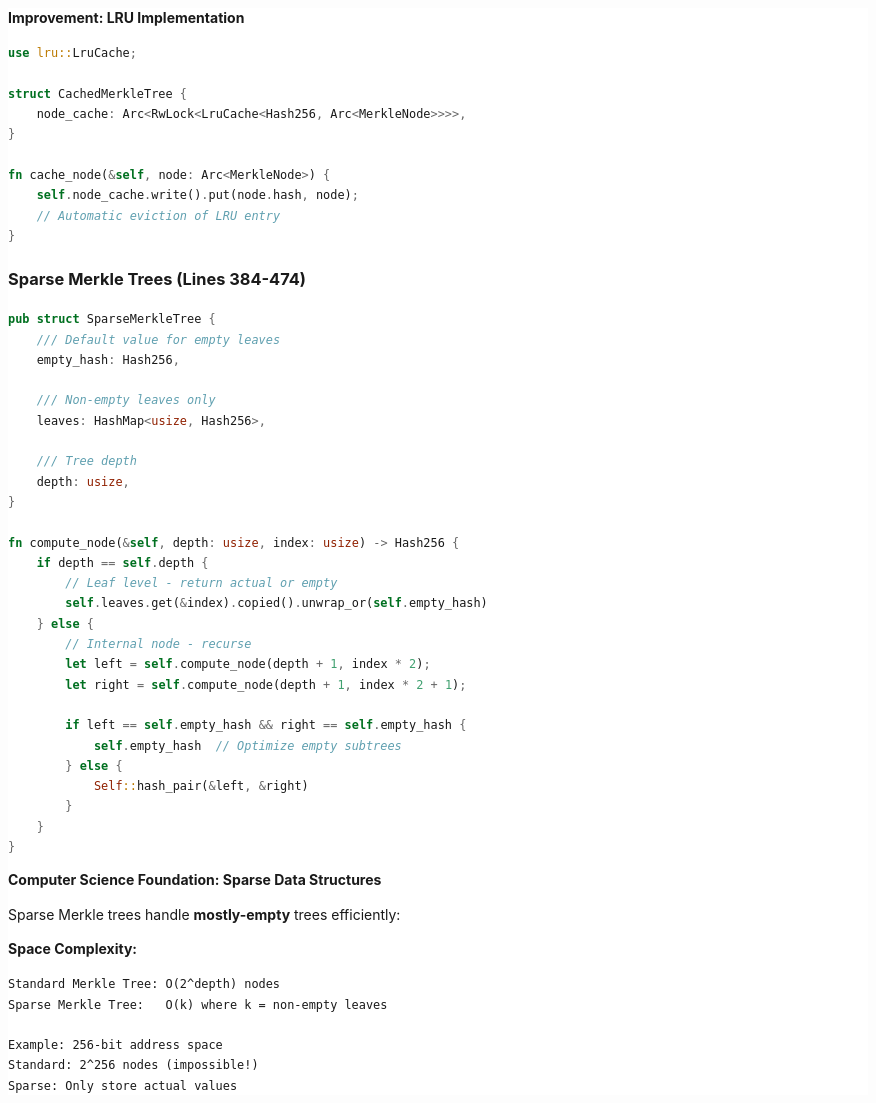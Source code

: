 **Improvement: LRU Implementation**
```rust
use lru::LruCache;

struct CachedMerkleTree {
    node_cache: Arc<RwLock<LruCache<Hash256, Arc<MerkleNode>>>>,
}

fn cache_node(&self, node: Arc<MerkleNode>) {
    self.node_cache.write().put(node.hash, node);
    // Automatic eviction of LRU entry
}
```

### Sparse Merkle Trees (Lines 384-474)

```rust
pub struct SparseMerkleTree {
    /// Default value for empty leaves
    empty_hash: Hash256,
    
    /// Non-empty leaves only
    leaves: HashMap<usize, Hash256>,
    
    /// Tree depth
    depth: usize,
}

fn compute_node(&self, depth: usize, index: usize) -> Hash256 {
    if depth == self.depth {
        // Leaf level - return actual or empty
        self.leaves.get(&index).copied().unwrap_or(self.empty_hash)
    } else {
        // Internal node - recurse
        let left = self.compute_node(depth + 1, index * 2);
        let right = self.compute_node(depth + 1, index * 2 + 1);
        
        if left == self.empty_hash && right == self.empty_hash {
            self.empty_hash  // Optimize empty subtrees
        } else {
            Self::hash_pair(&left, &right)
        }
    }
}
```

**Computer Science Foundation: Sparse Data Structures**

Sparse Merkle trees handle **mostly-empty** trees efficiently:

**Space Complexity:**
```
Standard Merkle Tree: O(2^depth) nodes
Sparse Merkle Tree:   O(k) where k = non-empty leaves

Example: 256-bit address space
Standard: 2^256 nodes (impossible!)
Sparse: Only store actual values
```
